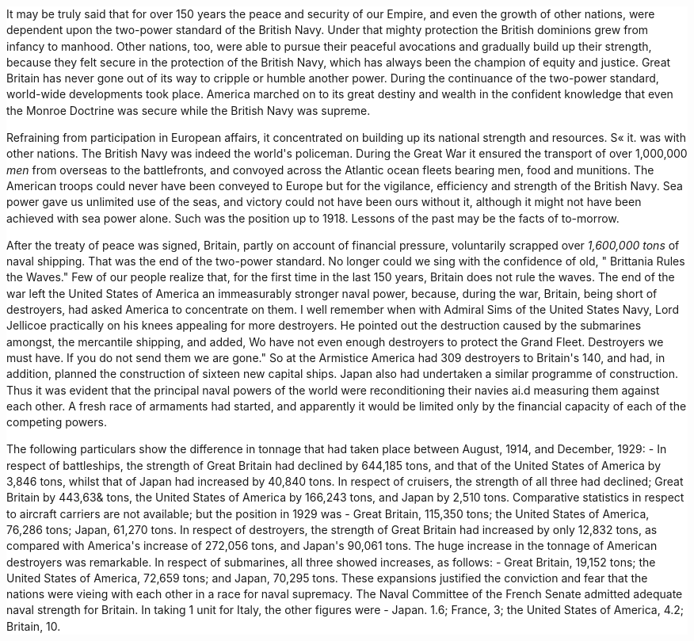 It may be truly said that for over 150 years the peace and security of our Empire, and even the growth of other nations, were dependent upon the two-power standard of the British Navy. Under that mighty protection the British dominions grew from infancy to manhood. Other nations, too, were able to pursue their peaceful avocations and gradually build up their strength, because they felt secure in the protection of the British Navy, which has always been the champion of equity and justice. Great Britain has never gone out of its way to cripple or humble another power. During the continuance of the two-power standard, world-wide developments took place. America marched on to its great destiny and wealth in the confident knowledge that even the Monroe Doctrine was secure while the British Navy was supreme. 

Refraining from participation in European affairs, it concentrated on building up its national strength and resources. S« it. was with other nations. The British Navy was indeed the world's policeman. During the Great War it ensured the transport of over 1,000,000  *men*  from overseas to the battlefronts, and convoyed across the Atlantic ocean fleets bearing men, food and munitions. The American troops could never have been conveyed to Europe but for the vigilance, efficiency and strength of the British Navy. Sea power gave us unlimited use of the seas, and victory could not have been ours without it, although it might not have been achieved with sea power alone. Such was the position up to 1918. Lessons of the past may be the facts of to-morrow. 

After the treaty of peace was signed, Britain, partly on account of financial pressure, voluntarily scrapped over  *1,600,000 tons*  of naval shipping. That was the end of the two-power standard. No longer could we sing with the confidence of old, " Brittania Rules the Waves." Few of our people realize that, for the first time in the last 150 years, Britain does not rule the waves. The end of the war left the United States of America an immeasurably stronger naval power, because, during the war, Britain, being short of destroyers, had asked America to concentrate on them. I well remember when with Admiral Sims of the United States Navy, Lord Jellicoe practically on his knees appealing for more destroyers. He pointed out the destruction caused by the submarines amongst, the mercantile shipping, and added,  Wo have not even enough destroyers to protect the Grand Fleet. Destroyers we must have. If you do not send them we are gone." So at the Armistice America had 309 destroyers to Britain's 140, and had, in addition, planned the construction of sixteen new capital ships. Japan also had undertaken a similar programme of construction. Thus it was evident that the principal naval powers of the world were reconditioning their navies ai.d measuring them against each other. A fresh race of armaments had started, and apparently it would be limited only by the financial capacity of each of the competing powers. 

The following particulars show the difference in tonnage that had taken place between August, 1914, and December, 1929:  -  In respect of battleships, the strength of Great Britain had declined by 644,185 tons, and that of the United States of America by 3,846 tons, whilst that of Japan had increased by 40,840 tons. In respect of cruisers, the strength of all three had declined; Great Britain by 443,63&amp; tons, the United States of America by 166,243 tons, and Japan by 2,510 tons. Comparative statistics in respect to aircraft carriers are not available; but the position in 1929 was - Great Britain, 115,350 tons; the United States of America, 76,286 tons; Japan, 61,270 tons. In respect of destroyers, the strength of Great Britain had increased by only 12,832 tons, as compared with America's increase of 272,056 tons, and Japan's 90,061 tons. The huge increase in the tonnage of American destroyers was remarkable. In respect of submarines, all three showed increases, as follows: - Great Britain, 19,152 tons; the United States of America, 72,659 tons; and Japan, 70,295 tons. These expansions justified the conviction and fear that the nations were vieing with each other in a race for naval supremacy. The Naval Committee of the French Senate admitted adequate naval strength for Britain. In taking 1 unit for Italy, the other figures were - Japan. 1.6; France, 3; the United States of America, 4.2; Britain, 10. 
